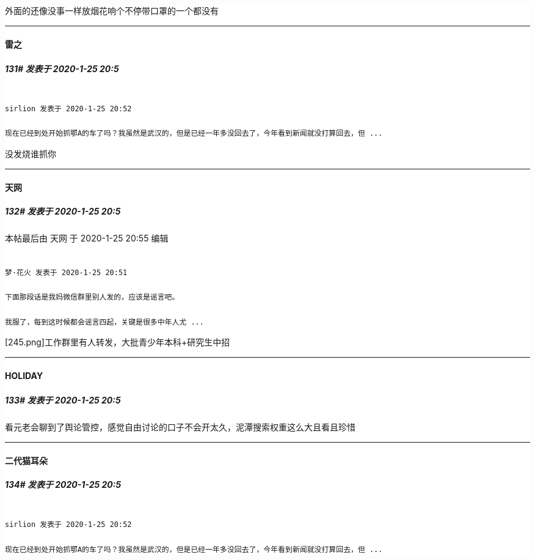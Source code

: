 外面的还像没事一样放烟花响个不停带口罩的一个都没有


*****

####  雷之
##### 131#       发表于 2020-1-25 20:5


```

sirlion 发表于 2020-1-25 20:52

现在已经到处开始抓鄂A的车了吗？我虽然是武汉的，但是已经一年多没回去了，今年看到新闻就没打算回去，但 ...

```


没发烧谁抓你


*****

####  天网
##### 132#       发表于 2020-1-25 20:5


 本帖最后由 天网 于 2020-1-25 20:55 编辑 


```

梦·花火 发表于 2020-1-25 20:51

下面那段话是我妈微信群里别人发的，应该是谣言吧。

我服了，每到这时候都会谣言四起，关键是很多中年人尤 ...

```


[245.png]工作群里有人转发，大批青少年本科+研究生中招


*****

####  HOLIDAY
##### 133#       发表于 2020-1-25 20:5


看元老会聊到了舆论管控，感觉自由讨论的口子不会开太久，泥潭搜索权重这么大且看且珍惜


*****

####  二代猫耳朵
##### 134#       发表于 2020-1-25 20:5


```

sirlion 发表于 2020-1-25 20:52

现在已经到处开始抓鄂A的车了吗？我虽然是武汉的，但是已经一年多没回去了，今年看到新闻就没打算回去，但 ...

```
